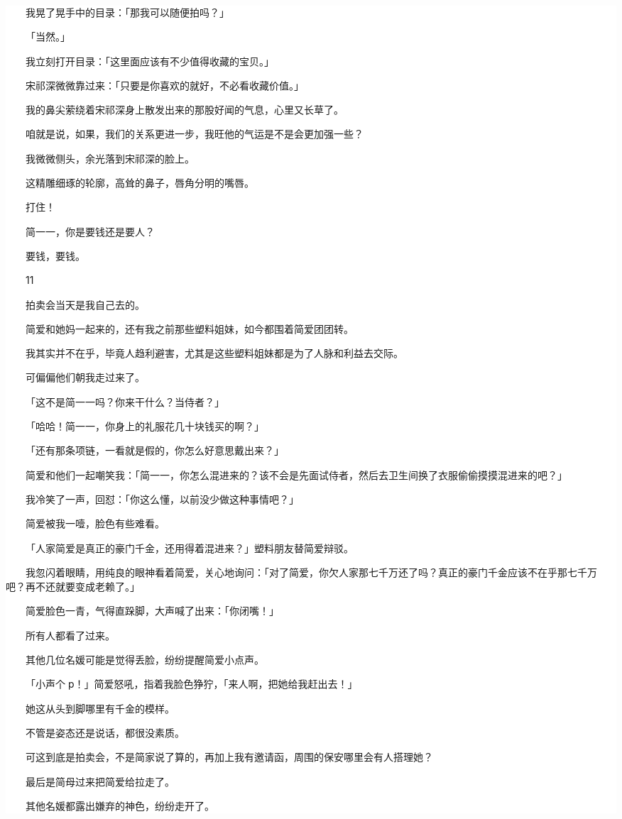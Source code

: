 &emsp;&emsp;我晃了晃手中的目录：「那我可以随便拍吗？」  
  
&emsp;&emsp;「当然。」  
  
&emsp;&emsp;我立刻打开目录：「这里面应该有不少值得收藏的宝贝。」  
  
&emsp;&emsp;宋祁深微微靠过来：「只要是你喜欢的就好，不必看收藏价值。」  
  
&emsp;&emsp;我的鼻尖萦绕着宋祁深身上散发出来的那股好闻的气息，心里又长草了。  
  
&emsp;&emsp;咱就是说，如果，我们的关系更进一步，我旺他的气运是不是会更加强一些？  
  
&emsp;&emsp;我微微侧头，余光落到宋祁深的脸上。  
  
&emsp;&emsp;这精雕细琢的轮廓，高耸的鼻子，唇角分明的嘴唇。  
  
&emsp;&emsp;打住！  
  
&emsp;&emsp;简一一，你是要钱还是要人？  
  
&emsp;&emsp;要钱，要钱。  
  
&emsp;&emsp;11  
  
&emsp;&emsp;拍卖会当天是我自己去的。  
  
&emsp;&emsp;简爱和她妈一起来的，还有我之前那些塑料姐妹，如今都围着简爱团团转。  
  
&emsp;&emsp;我其实并不在乎，毕竟人趋利避害，尤其是这些塑料姐妹都是为了人脉和利益去交际。  
  
&emsp;&emsp;可偏偏他们朝我走过来了。  
  
&emsp;&emsp;「这不是简一一吗？你来干什么？当侍者？」  
  
&emsp;&emsp;「哈哈！简一一，你身上的礼服花几十块钱买的啊？」  
  
&emsp;&emsp;「还有那条项链，一看就是假的，你怎么好意思戴出来？」  
  
&emsp;&emsp;简爱和他们一起嘲笑我：「简一一，你怎么混进来的？该不会是先面试侍者，然后去卫生间换了衣服偷偷摸摸混进来的吧？」  
  
&emsp;&emsp;我冷笑了一声，回怼：「你这么懂，以前没少做这种事情吧？」  
  
&emsp;&emsp;简爱被我一噎，脸色有些难看。  
  
&emsp;&emsp;「人家简爱是真正的豪门千金，还用得着混进来？」塑料朋友替简爱辩驳。  
  
&emsp;&emsp;我忽闪着眼睛，用纯良的眼神看着简爱，关心地询问：「对了简爱，你欠人家那七千万还了吗？真正的豪门千金应该不在乎那七千万吧？再不还就要变成老赖了。」  
  
&emsp;&emsp;简爱脸色一青，气得直跺脚，大声喊了出来：「你闭嘴！」  
  
&emsp;&emsp;所有人都看了过来。  
  
&emsp;&emsp;其他几位名媛可能是觉得丢脸，纷纷提醒简爱小点声。  
  
&emsp;&emsp;「小声个 p！」简爱怒吼，指着我脸色狰狞，「来人啊，把她给我赶出去！」  
  
&emsp;&emsp;她这从头到脚哪里有千金的模样。  
  
&emsp;&emsp;不管是姿态还是说话，都很没素质。  
  
&emsp;&emsp;可这到底是拍卖会，不是简家说了算的，再加上我有邀请函，周围的保安哪里会有人搭理她？  
  
&emsp;&emsp;最后是简母过来把简爱给拉走了。  
  
&emsp;&emsp;其他名媛都露出嫌弃的神色，纷纷走开了。  
  